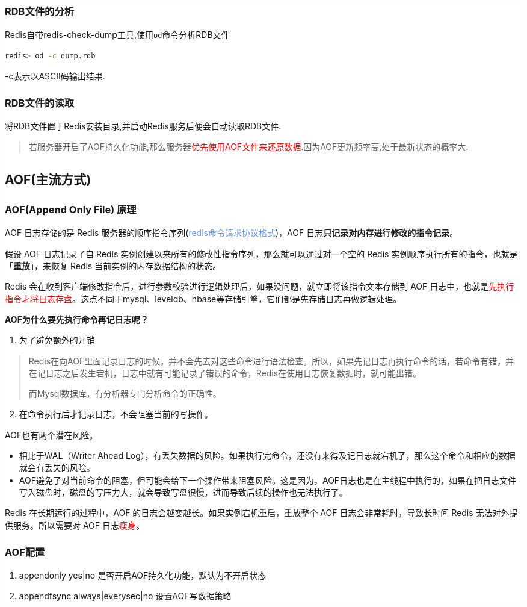 ### RDB文件的分析

Redis自带redis-check-dump工具,使用`od`命令分析RDB文件

```bash
redis> od -c dump.rdb
```

-c表示以ASCII码输出结果.

### RDB文件的读取

将RDB文件置于Redis安装目录,并启动Redis服务后便会自动读取RDB文件.

> 若服务器开启了AOF持久化功能,那么服务器<font color='red'>优先使用AOF文件来还原数据</font>.因为AOF更新频率高,处于最新状态的概率大.

## AOF(主流方式)

### AOF(Append Only File) 原理

AOF 日志存储的是 Redis 服务器的顺序指令序列(<font color='cornflowerblue'>redis命令请求协议格式</font>)，AOF 日志**只记录对内存进行修改的指令记录**。

假设 AOF 日志记录了自 Redis 实例创建以来所有的修改性指令序列，那么就可以通过对一个空的 Redis 实例顺序执行所有的指令，也就是「**重放**」，来恢复 Redis 当前实例的内存数据结构的状态。

Redis 会在收到客户端修改指令后，进行参数校验进行逻辑处理后，如果没问题，就立即将该指令文本存储到 AOF 日志中，也就是<font color='red'>先执行指令才将日志存盘</font>。这点不同于mysql、leveldb、hbase等存储引擎，它们都是先存储日志再做逻辑处理。

**AOF为什么要先执行命令再记日志呢？**

1. 为了避免额外的开销

> Redis在向AOF里面记录日志的时候，并不会先去对这些命令进行语法检查。所以，如果先记日志再执行命令的话，若命令有错，并在记日志之后发生宕机，日志中就有可能记录了错误的命令，Redis在使用日志恢复数据时，就可能出错。
>
> 而Mysql数据库，有分析器专门分析命令的正确性。

2. 在命令执行后才记录日志，不会阻塞当前的写操作。

AOF也有两个潜在风险。

- 相比于WAL（Writer Ahead Log），有丢失数据的风险。如果执行完命令，还没有来得及记日志就宕机了，那么这个命令和相应的数据就会有丢失的风险。
- AOF避免了对当前命令的阻塞，但可能会给下一个操作带来阻塞风险。这是因为，AOF日志也是在主线程中执行的，如果在把日志文件写入磁盘时，磁盘的写压力大，就会导致写盘很慢，进而导致后续的操作也无法执行了。
  

Redis 在长期运行的过程中，AOF 的日志会越变越长。如果实例宕机重启，重放整个 AOF 日志会非常耗时，导致长时间 Redis 无法对外提供服务。所以需要对 AOF 日志<font color='red'>瘦身</font>。

### AOF配置

1. appendonly yes|no
   是否开启AOF持久化功能，默认为不开启状态

2. appendfsync always|everysec|no
   设置AOF写数据策略
